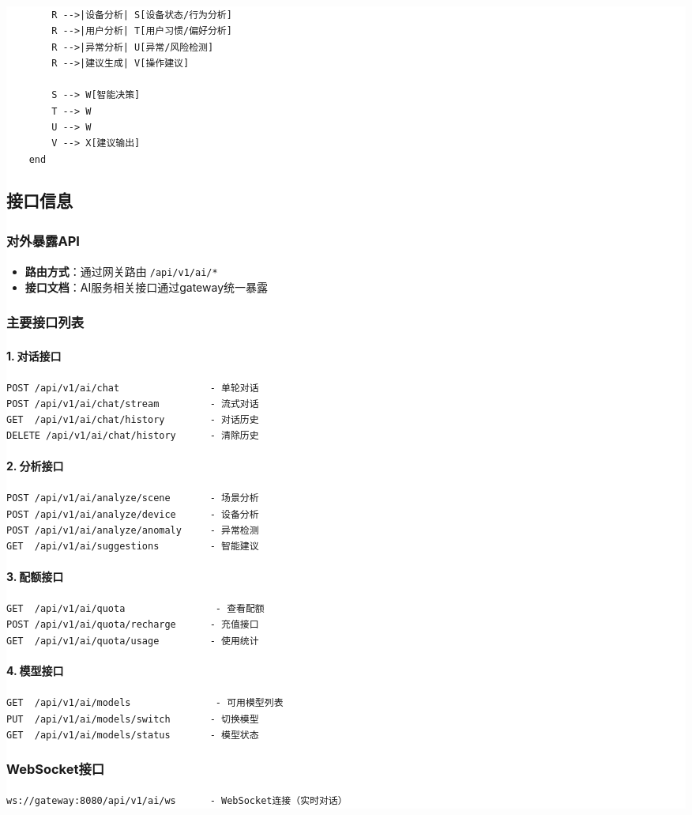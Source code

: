 ```mermaid
        R -->|设备分析| S[设备状态/行为分析]
        R -->|用户分析| T[用户习惯/偏好分析]
        R -->|异常分析| U[异常/风险检测]
        R -->|建议生成| V[操作建议]
        
        S --> W[智能决策]
        T --> W
        U --> W
        V --> X[建议输出]
    end
```

## 接口信息

### 对外暴露API
- **路由方式**：通过网关路由 `/api/v1/ai/*`
- **接口文档**：AI服务相关接口通过gateway统一暴露

### 主要接口列表

#### 1. 对话接口
```
POST /api/v1/ai/chat                - 单轮对话
POST /api/v1/ai/chat/stream         - 流式对话
GET  /api/v1/ai/chat/history        - 对话历史
DELETE /api/v1/ai/chat/history      - 清除历史
```

#### 2. 分析接口
```
POST /api/v1/ai/analyze/scene       - 场景分析
POST /api/v1/ai/analyze/device      - 设备分析
POST /api/v1/ai/analyze/anomaly     - 异常检测
GET  /api/v1/ai/suggestions         - 智能建议
```

#### 3. 配额接口
```
GET  /api/v1/ai/quota                - 查看配额
POST /api/v1/ai/quota/recharge      - 充值接口
GET  /api/v1/ai/quota/usage         - 使用统计
```

#### 4. 模型接口
```
GET  /api/v1/ai/models               - 可用模型列表
PUT  /api/v1/ai/models/switch       - 切换模型
GET  /api/v1/ai/models/status       - 模型状态
```

### WebSocket接口
```
ws://gateway:8080/api/v1/ai/ws      - WebSocket连接（实时对话）
```
